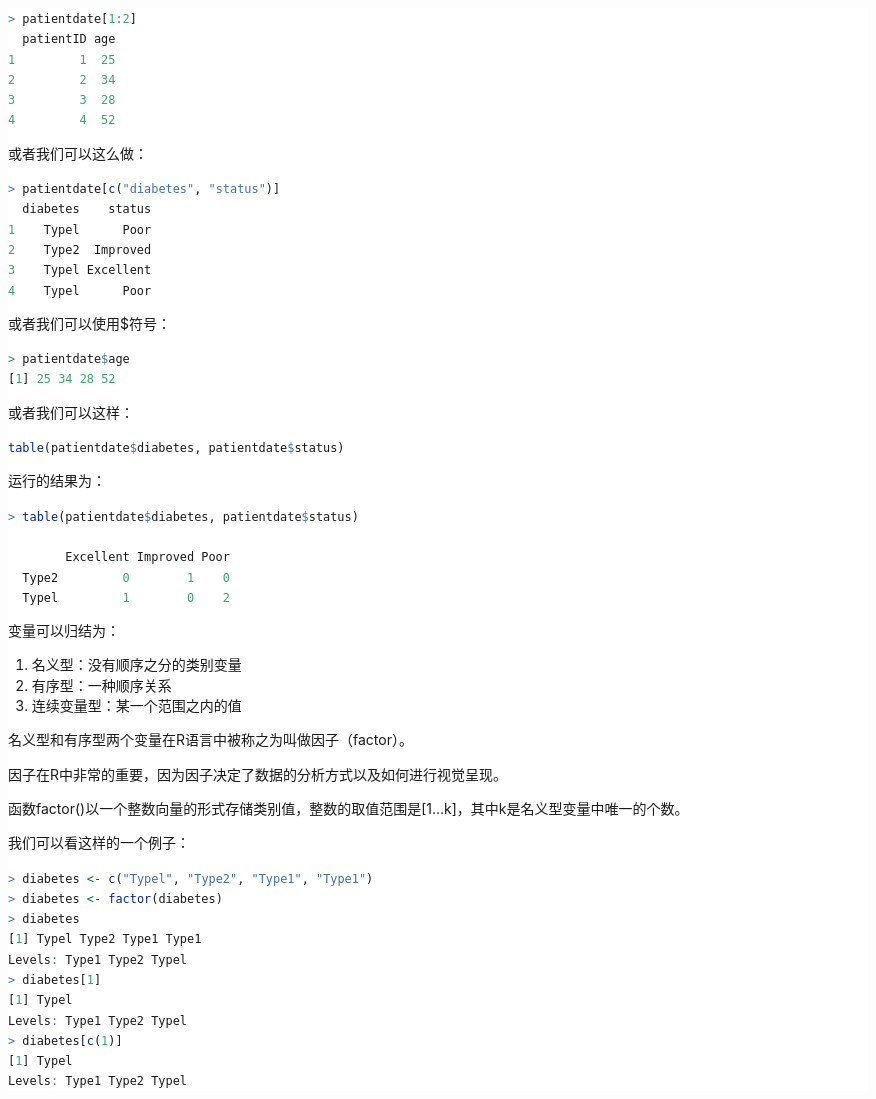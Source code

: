 ```r
> patientdate[1:2]
  patientID age
1         1  25
2         2  34
3         3  28
4         4  52
```

或者我们可以这么做：

```r
> patientdate[c("diabetes", "status")]
  diabetes    status
1    Typel      Poor
2    Type2  Improved
3    Typel Excellent
4    Typel      Poor
```

或者我们可以使用$符号：

```r
> patientdate$age
[1] 25 34 28 52
```

或者我们可以这样：

```r
table(patientdate$diabetes, patientdate$status)
```

运行的结果为：

```r
> table(patientdate$diabetes, patientdate$status)
       
        Excellent Improved Poor
  Type2         0        1    0
  Typel         1        0    2
```

变量可以归结为：

1. 名义型：没有顺序之分的类别变量
2. 有序型：一种顺序关系
3. 连续变量型：某一个范围之内的值

名义型和有序型两个变量在R语言中被称之为叫做因子（factor）。

因子在R中非常的重要，因为因子决定了数据的分析方式以及如何进行视觉呈现。

函数factor()以一个整数向量的形式存储类别值，整数的取值范围是[1…k]，其中k是名义型变量中唯一的个数。

我们可以看这样的一个例子：

```r
> diabetes <- c("Typel", "Type2", "Type1", "Type1")
> diabetes <- factor(diabetes)
> diabetes
[1] Typel Type2 Type1 Type1
Levels: Type1 Type2 Typel
> diabetes[1]
[1] Typel
Levels: Type1 Type2 Typel
> diabetes[c(1)]
[1] Typel
Levels: Type1 Type2 Typel
```
